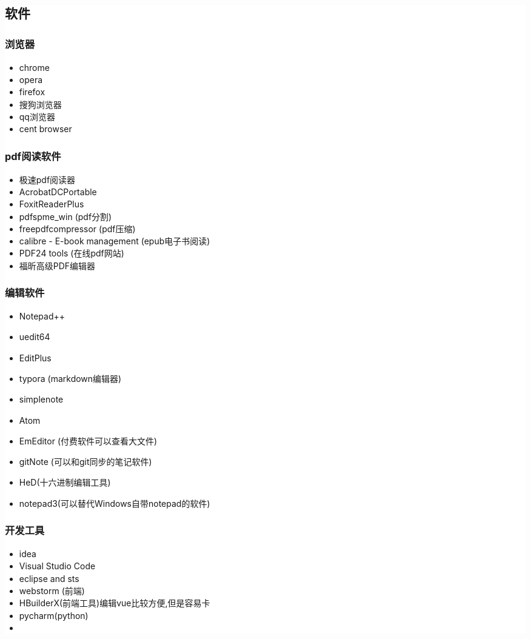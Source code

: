 ## 软件

### 浏览器

* chrome
* opera
* firefox
* 搜狗浏览器
* qq浏览器
* cent browser

### pdf阅读软件

* 极速pdf阅读器
* AcrobatDCPortable
* FoxitReaderPlus
* pdfspme_win (pdf分割)
* freepdfcompressor (pdf压缩)
* calibre - E-book management (epub电子书阅读)
*  PDF24 tools (在线pdf网站)
*  福昕高级PDF编辑器

### 编辑软件

* Notepad++

* uedit64

* EditPlus

* typora (markdown编辑器)

* simplenote

* Atom

* EmEditor (付费软件可以查看大文件)

* gitNote (可以和git同步的笔记软件)

* HeD(十六进制编辑工具)

* notepad3(可以替代Windows自带notepad的软件)

  

### 开发工具

* idea
* Visual Studio Code
* eclipse and sts
* webstorm (前端)
* HBuilderX(前端工具)编辑vue比较方便,但是容易卡
* pycharm(python)
* 
